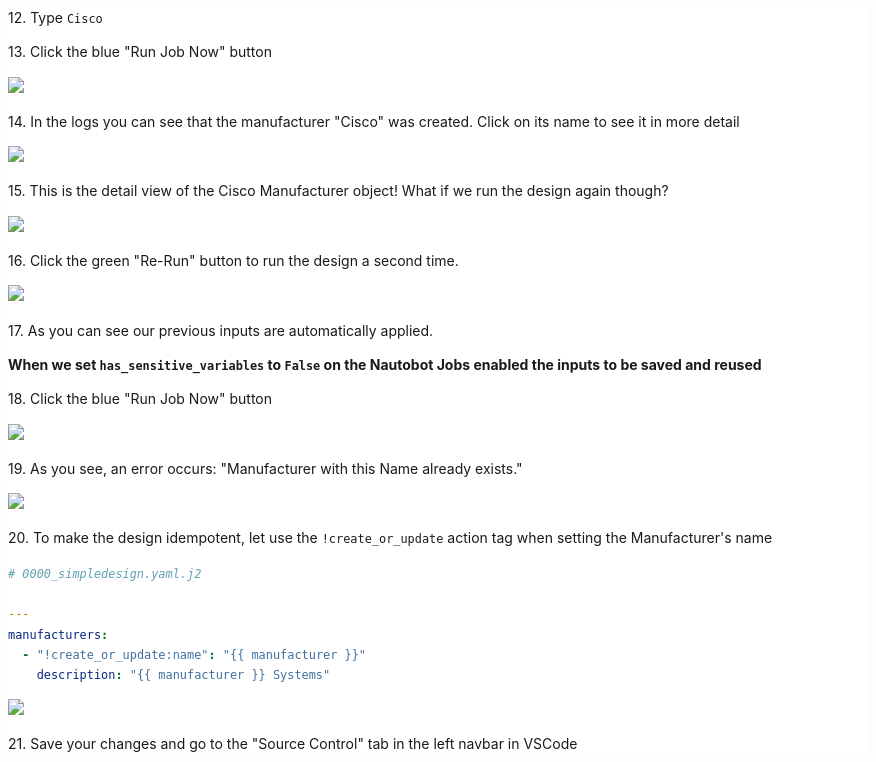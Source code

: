 
12\. Type `Cisco`


13\. Click the blue "Run Job Now" button

![](https://ajeuwbhvhr.cloudimg.io/https://colony-recorder.s3.amazonaws.com/files/2025-05-24/6f01e28d-4ea0-492d-bb9c-3ecfff37a26e/ascreenshot.jpeg?tl_px=90,537&br_px=2842,2076&force_format=jpeg&q=100&width=1120.0&wat=1&wat_opacity=1&wat_gravity=northwest&wat_url=https://colony-recorder.s3.amazonaws.com/images/watermarks/FB923C_standard.png&wat_pad=853,506)


14\. In the logs you can see that the manufacturer "Cisco" was created. Click on its name to see it in more detail

![](https://ajeuwbhvhr.cloudimg.io/https://colony-recorder.s3.amazonaws.com/files/2025-05-24/740e9b1a-907b-4688-803e-e8a07c1874ea/ascreenshot.jpeg?tl_px=90,537&br_px=2842,2076&force_format=jpeg&q=100&width=1120.0&wat=1&wat_opacity=1&wat_gravity=northwest&wat_url=https://colony-recorder.s3.amazonaws.com/images/watermarks/FB923C_standard.png&wat_pad=696,540)


15\. This is the detail view of the Cisco Manufacturer object! What if we run the design again though?

![](https://ajeuwbhvhr.cloudimg.io/https://colony-recorder.s3.amazonaws.com/files/2025-05-24/6a15df5a-ffda-4a2e-a8af-d79f96caac5a/ascreenshot.jpeg?tl_px=0,537&br_px=2752,2076&force_format=jpeg&q=100&width=1120.0&wat=1&wat_opacity=1&wat_gravity=northwest&wat_url=https://colony-recorder.s3.amazonaws.com/images/watermarks/FB923C_standard.png&wat_pad=22,296)


16\. Click the green "Re-Run" button to run the design a second time.

![](https://ajeuwbhvhr.cloudimg.io/https://colony-recorder.s3.amazonaws.com/files/2025-05-24/c034f5d8-0f2a-47ff-9ba5-bad2a1091abb/ascreenshot.jpeg?tl_px=0,400&br_px=2752,1939&force_format=jpeg&q=100&width=1120.0&wat=1&wat_opacity=1&wat_gravity=northwest&wat_url=https://colony-recorder.s3.amazonaws.com/images/watermarks/FB923C_standard.png&wat_pad=219,276)


17\. As you can see our previous inputs are automatically applied.

__When we set `has_sensitive_variables` to `False` on the Nautobot Jobs enabled the inputs to be saved and reused__


18\. Click the blue "Run Job Now" button

![](https://ajeuwbhvhr.cloudimg.io/https://colony-recorder.s3.amazonaws.com/files/2025-05-24/d195eac1-59d9-4846-be49-5b63c6aba828/ascreenshot.jpeg?tl_px=90,537&br_px=2842,2076&force_format=jpeg&q=100&width=1120.0&wat=1&wat_opacity=1&wat_gravity=northwest&wat_url=https://colony-recorder.s3.amazonaws.com/images/watermarks/FB923C_standard.png&wat_pad=861,515)


19\. As you see, an error occurs: "Manufacturer with this Name already exists."

![](https://ajeuwbhvhr.cloudimg.io/https://colony-recorder.s3.amazonaws.com/files/2025-05-24/2cd19baf-ac13-4d61-82f3-91042f86ed44/ascreenshot.jpeg?tl_px=90,537&br_px=2842,2076&force_format=jpeg&q=100&width=1120.0&wat=1&wat_opacity=1&wat_gravity=northwest&wat_url=https://colony-recorder.s3.amazonaws.com/images/watermarks/FB923C_standard.png&wat_pad=992,487)


20\. To make the design idempotent, let use the `!create_or_update` action tag when setting the Manufacturer's name

```yaml
# 0000_simpledesign.yaml.j2

---
manufacturers:
  - "!create_or_update:name": "{{ manufacturer }}"
    description: "{{ manufacturer }} Systems"

```

![](https://ajeuwbhvhr.cloudimg.io/https://colony-recorder.s3.amazonaws.com/files/2025-05-24/fd686be5-4979-440c-9cf6-9972b789eeee/ascreenshot.jpeg?tl_px=0,37&br_px=1800,1044&force_format=jpeg&q=100&width=1120.0)


21\. Save your changes and go to the "Source Control" tab in the left navbar in VSCode
